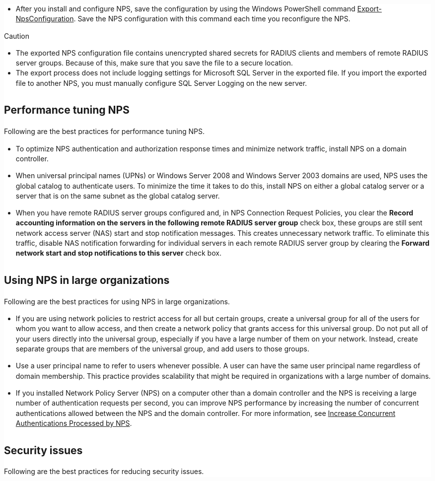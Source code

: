 - After you install and configure NPS, save the configuration by using the Windows PowerShell command [Export-NpsConfiguration](/powershell/module/nps/export-npsconfiguration). Save the NPS configuration with this command each time you reconfigure the NPS.

>[!CAUTION]
>- The exported NPS configuration file contains unencrypted shared secrets for RADIUS clients and members of remote RADIUS server groups. Because of this, make sure that you save the file to a secure location.
>- The export process does not include logging settings for Microsoft SQL Server in the exported file. If you import the exported file to another NPS, you must manually configure SQL Server Logging on the new server.

## Performance tuning NPS

Following are the best practices for performance tuning NPS.

- To optimize NPS authentication and authorization response times and minimize network traffic, install NPS on a domain controller.

- When universal principal names \(UPNs\) or Windows Server 2008 and Windows Server 2003 domains are used, NPS uses the global catalog to authenticate users. To minimize the time it takes to do this, install NPS on either a global catalog server or a server that is on the same subnet as the global catalog server.

- When you have remote RADIUS server groups configured and, in NPS Connection Request Policies, you clear the **Record accounting information on the servers in the following remote RADIUS server group** check box, these groups are still sent network access server \(NAS\) start and stop notification messages. This creates unnecessary network traffic. To eliminate this traffic, disable NAS notification forwarding for individual servers in each remote RADIUS server group by clearing the **Forward network start and stop notifications to this server** check box.

## Using NPS in large organizations

Following are the best practices for using NPS in large organizations.

- If you are using network policies to restrict access for all but certain groups, create a universal group for all of the users for whom you want to allow access, and then create a network policy that grants access for this universal group. Do not put all of your users directly into the universal group, especially if you have a large number of them on your network. Instead, create separate groups that are members of the universal group, and add users to those groups.

- Use a user principal name to refer to users whenever possible. A user can have the same user principal name regardless of domain membership. This practice provides scalability that might be required in organizations with a large number of domains.

- If you installed Network Policy Server \(NPS\) on a computer other than a domain controller and the NPS is receiving a large number of authentication requests per second, you can improve NPS performance by increasing the number of concurrent authentications allowed between the NPS and the domain controller. For more information, see [Increase Concurrent Authentications Processed by NPS](./nps-concurrent-auth.md).

## Security issues

Following are the best practices for reducing security issues.
